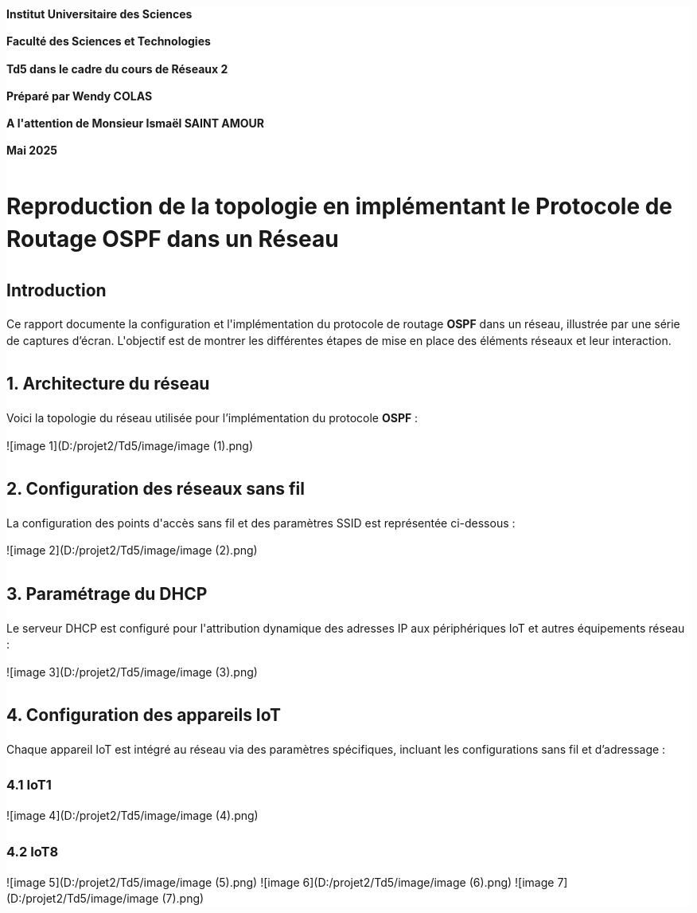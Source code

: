 
**Institut Universitaire des Sciences**

**Faculté des Sciences et Technologies**

**Td5 dans le cadre du cours de Réseaux 2**


**Préparé par Wendy COLAS**

**A l'attention de Monsieur Ismaël SAINT AMOUR**

**Mai 2025**
# Reproduction de la topologie en implémentant le Protocole de Routage OSPF dans un Réseau

## Introduction
Ce rapport documente la configuration et l'implémentation du protocole de routage **OSPF** dans un réseau, illustrée par une série de captures d’écran. L'objectif est de montrer les différentes étapes de mise en place des éléments réseaux et leur interaction.

## 1. Architecture du réseau
Voici la topologie du réseau utilisée pour l’implémentation du protocole **OSPF** :

![image 1](D:/projet2/Td5/image/image (1).png)

## 2. Configuration des réseaux sans fil
La configuration des points d'accès sans fil et des paramètres SSID est représentée ci-dessous :

![image 2](D:/projet2/Td5/image/image (2).png)

## 3. Paramétrage du DHCP
Le serveur DHCP est configuré pour l'attribution dynamique des adresses IP aux périphériques IoT et autres équipements réseau :

![image 3](D:/projet2/Td5/image/image (3).png)

## 4. Configuration des appareils IoT
Chaque appareil IoT est intégré au réseau via des paramètres spécifiques, incluant les configurations sans fil et d’adressage :

### 4.1 IoT1
![image 4](D:/projet2/Td5/image/image (4).png)

### 4.2 IoT8
![image 5](D:/projet2/Td5/image/image (5).png)
![image 6](D:/projet2/Td5/image/image (6).png)
![image 7](D:/projet2/Td5/image/image (7).png)
